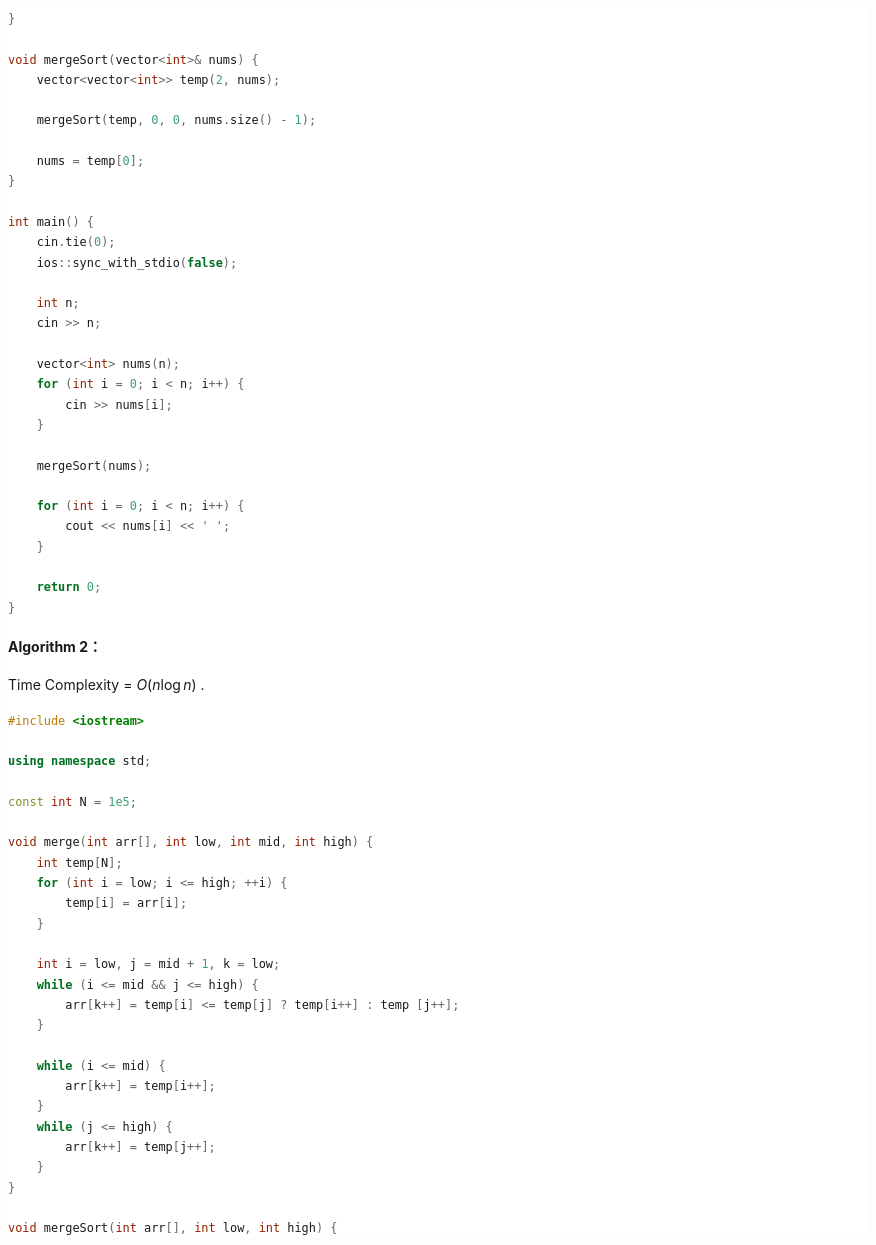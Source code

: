 ```c++
}

void mergeSort(vector<int>& nums) {
    vector<vector<int>> temp(2, nums);
    
    mergeSort(temp, 0, 0, nums.size() - 1);
    
    nums = temp[0];
}

int main() {
    cin.tie(0);
    ios::sync_with_stdio(false);
    
    int n;
    cin >> n;
    
    vector<int> nums(n);
    for (int i = 0; i < n; i++) {
        cin >> nums[i];
    }
    
    mergeSort(nums);
    
    for (int i = 0; i < n; i++) {
        cout << nums[i] << ' ';
    }
    
    return 0;
}
```



#### Algorithm 2：

Time Complexity = $O(n \log n)$ .

```c++
#include <iostream>

using namespace std;

const int N = 1e5;

void merge(int arr[], int low, int mid, int high) {
    int temp[N];
    for (int i = low; i <= high; ++i) {
        temp[i] = arr[i];
    }
    
    int i = low, j = mid + 1, k = low;
    while (i <= mid && j <= high) {
        arr[k++] = temp[i] <= temp[j] ? temp[i++] : temp [j++];
    }
    
    while (i <= mid) {
        arr[k++] = temp[i++];
    }
    while (j <= high) {
        arr[k++] = temp[j++];
    }
}

void mergeSort(int arr[], int low, int high) {
```
